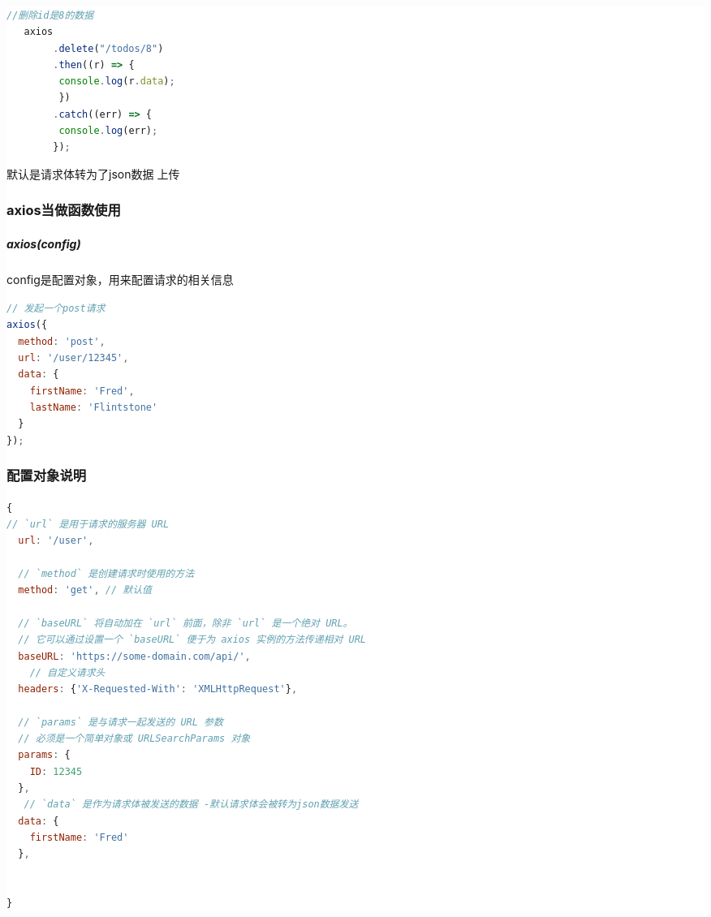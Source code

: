 ```javascript
//删除id是8的数据 
   axios
        .delete("/todos/8")
        .then((r) => {
         console.log(r.data);
         })
        .catch((err) => {
         console.log(err);
        });
```

默认是请求体转为了json数据 上传



### axios当做函数使用

##### axios(config)

config是配置对象，用来配置请求的相关信息

```js
// 发起一个post请求
axios({
  method: 'post',
  url: '/user/12345',
  data: {
    firstName: 'Fred',
    lastName: 'Flintstone'
  }
});
```



### 配置对象说明

```javascript
{
// `url` 是用于请求的服务器 URL
  url: '/user',

  // `method` 是创建请求时使用的方法
  method: 'get', // 默认值

  // `baseURL` 将自动加在 `url` 前面，除非 `url` 是一个绝对 URL。
  // 它可以通过设置一个 `baseURL` 便于为 axios 实例的方法传递相对 URL
  baseURL: 'https://some-domain.com/api/',
    // 自定义请求头
  headers: {'X-Requested-With': 'XMLHttpRequest'},

  // `params` 是与请求一起发送的 URL 参数
  // 必须是一个简单对象或 URLSearchParams 对象
  params: {
    ID: 12345
  },
   // `data` 是作为请求体被发送的数据 -默认请求体会被转为json数据发送
  data: {
    firstName: 'Fred'
  },


}
```
